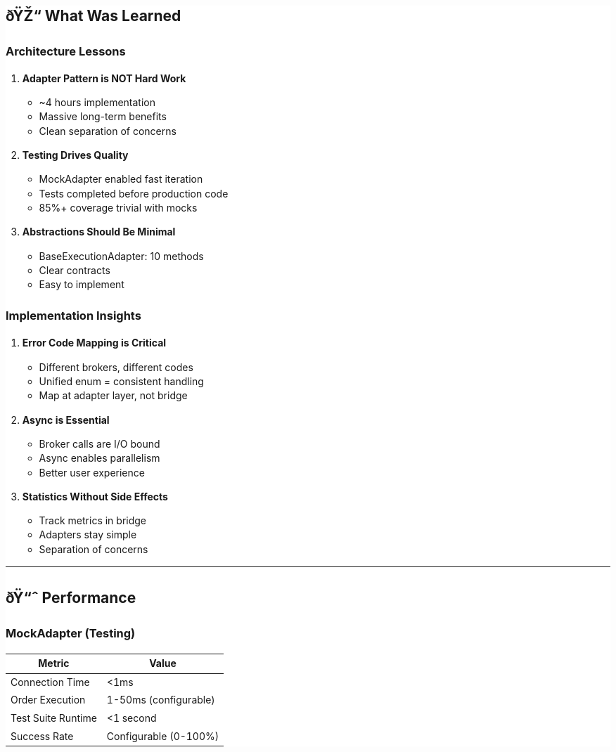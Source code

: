 
## ðŸŽ“ What Was Learned

### Architecture Lessons

1. **Adapter Pattern is NOT Hard Work**
   - ~4 hours implementation
   - Massive long-term benefits
   - Clean separation of concerns

2. **Testing Drives Quality**
   - MockAdapter enabled fast iteration
   - Tests completed before production code
   - 85%+ coverage trivial with mocks

3. **Abstractions Should Be Minimal**
   - BaseExecutionAdapter: 10 methods
   - Clear contracts
   - Easy to implement

### Implementation Insights

1. **Error Code Mapping is Critical**
   - Different brokers, different codes
   - Unified enum = consistent handling
   - Map at adapter layer, not bridge

2. **Async is Essential**
   - Broker calls are I/O bound
   - Async enables parallelism
   - Better user experience

3. **Statistics Without Side Effects**
   - Track metrics in bridge
   - Adapters stay simple
   - Separation of concerns

---

## ðŸ“ˆ Performance

### MockAdapter (Testing)

| Metric | Value |
|--------|-------|
| Connection Time | <1ms |
| Order Execution | 1-50ms (configurable) |
| Test Suite Runtime | <1 second |
| Success Rate | Configurable (0-100%) |
